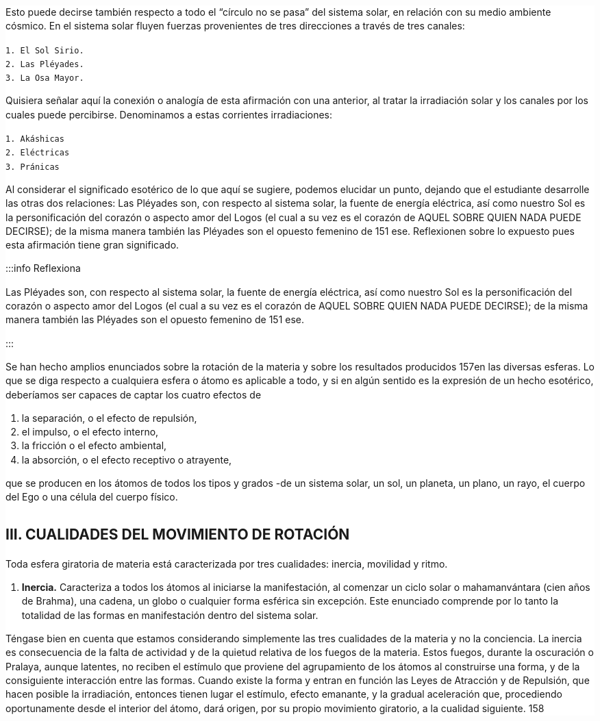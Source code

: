  Esto puede decirse también respecto a todo el “círculo no se pasa” del sistema solar, en relación con su medio ambiente cósmico. En el sistema solar fluyen fuerzas provenientes de tres direcciones a través de tres canales:

    1. El Sol Sirio.
    2. Las Pléyades.
    3. La Osa Mayor.

 Quisiera señalar aquí la conexión o analogía de esta afirmación con una anterior, al tratar la irradiación solar y los canales por los cuales puede percibirse. Denominamos a estas corrientes irradiaciones:

    1. Akáshicas
    2. Eléctricas
    3. Pránicas

 Al considerar el significado esotérico de lo que aquí se sugiere, podemos elucidar un punto, dejando que el estudiante desarrolle las otras dos relaciones: Las Pléyades son, con respecto al sistema solar, la fuente de energía eléctrica, así como nuestro Sol es la personificación del corazón o aspecto amor del Logos (el cual a su vez es el corazón de AQUEL SOBRE QUIEN NADA PUEDE DECIRSE); de la misma manera también las Pléyades son el opuesto femenino de <Pin lang="es">151</Pin> ese. Reflexionen sobre lo expuesto pues esta afirmación tiene gran significado.

 :::info Reflexiona

 Las Pléyades son, con respecto al sistema solar, la fuente de energía eléctrica, así como nuestro Sol es la personificación del corazón o aspecto amor del Logos (el cual a su vez es el corazón de AQUEL SOBRE QUIEN NADA PUEDE DECIRSE); de la misma manera también las Pléyades son el opuesto femenino de <Pin lang="es">151</Pin> ese.

 :::

Se han hecho amplios enunciados sobre la rotación de la materia y sobre los resultados producidos <Pin lang="en">157</Pin>en las diversas esferas. Lo que se diga respecto a cualquiera esfera o átomo es aplicable a todo, y si en algún sentido es la expresión de un hecho esotérico, deberíamos ser capaces de captar los cuatro efectos de

1. la separación, o el efecto de repulsión,
2. el impulso, o el efecto interno,
3. la fricción o el efecto ambiental,
4. la absorción, o el efecto receptivo o atrayente,

que se producen en los átomos de todos los tipos y grados -de un sistema solar, un sol, un planeta, un plano, un rayo, el cuerpo del Ego o una célula del cuerpo físico.

## III. CUALIDADES DEL MOVIMIENTO DE ROTACIÓN

Toda esfera giratoria de materia está caracterizada por tres cualidades: inercia, movilidad y ritmo.

1. **Inercia.** Caracteriza a todos los átomos al iniciarse la manifestación, al comenzar un ciclo solar o mahamanvántara (cien años de Brahma), una cadena, un globo o cualquier forma esférica sin excepción. Este enunciado comprende por lo tanto la totalidad de las formas en manifestación dentro del sistema solar.

 Téngase bien en cuenta que estamos considerando simplemente las tres cualidades de la materia y no la conciencia. La inercia es consecuencia de la falta de actividad y de la quietud relativa de los fuegos de la materia. Estos fuegos, durante la oscuración o Pralaya, aunque latentes, no reciben el estímulo que proviene del agrupamiento de los átomos al construirse una forma, y de la consiguiente interacción entre las formas. Cuando existe la forma y entran en función las Leyes de Atracción y de Repulsión, que hacen posible la irradiación, entonces tienen lugar el estímulo, efecto emanante, y la gradual aceleración que, procediendo oportunamente desde el interior del átomo, dará origen, por su propio movimiento giratorio, a la cualidad siguiente. <Pin lang="en">158</Pin>
